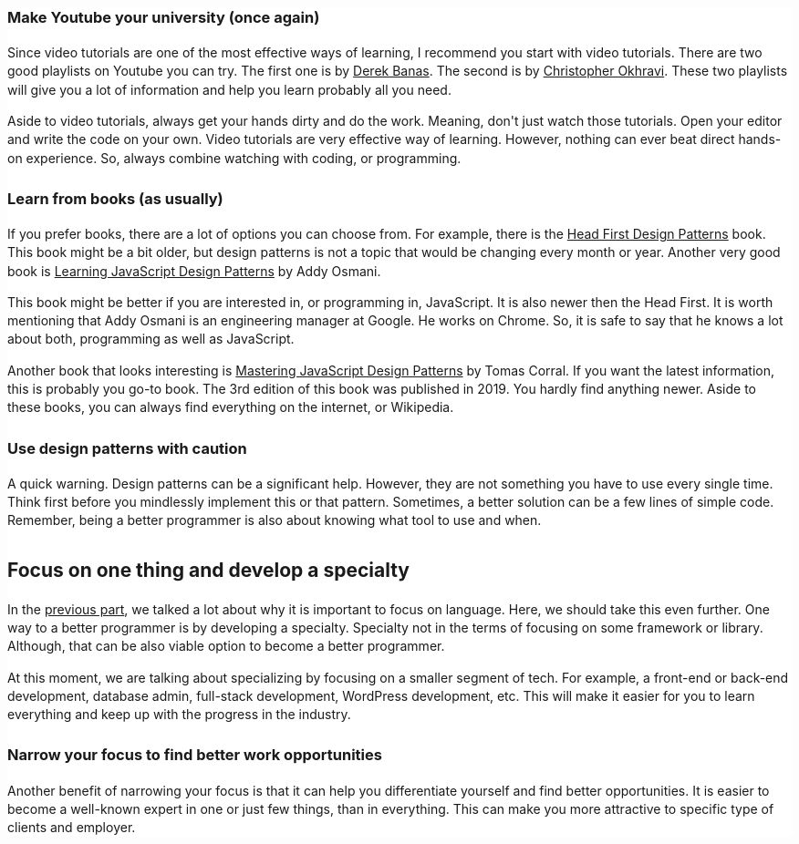 ### Make Youtube your university (once again)

Since video tutorials are one of the most effective ways of learning, I recommend you start with video tutorials. There are two good playlists on Youtube you can try. The first one is by [Derek Banas]. The second is by [Christopher Okhravi]. These two playlists will give you a lot of information and help you learn probably all you need.

Aside to video tutorials, always get your hands dirty and do the work. Meaning, don't just watch those tutorials. Open your editor and write the code on your own. Video tutorials are very effective way of learning. However, nothing can ever beat direct hands-on experience. So, always combine watching with coding, or programming.

### Learn from books (as usually)

If you prefer books, there are a lot of options you can choose from. For example, there is the [Head First Design Patterns] book. This book might be a bit older, but design patterns is not a topic that would be changing every month or year. Another very good book is [Learning JavaScript Design Patterns] by Addy Osmani.

This book might be better if you are interested in, or programming in, JavaScript. It is also newer then the Head First. It is worth mentioning that Addy Osmani is an engineering manager at Google. He works on Chrome. So, it is safe to say that he knows a lot about both, programming as well as JavaScript.

Another book that looks interesting is [Mastering JavaScript Design Patterns] by Tomas Corral. If you want the latest information, this is probably you go-to book. The 3rd edition of this book was published in 2019. You hardly find anything newer. Aside to these books, you can always find everything on the internet, or Wikipedia.

### Use design patterns with caution

A quick warning. Design patterns can be a significant help. However, they are not something you have to use every single time. Think first before you mindlessly implement this or that pattern. Sometimes, a better solution can be a few lines of simple code. Remember, being a better programmer is also about knowing what tool to use and when.

## Focus on one thing and develop a specialty

In the [previous part], we talked a lot about why it is important to focus on language. Here, we should take this even further. One way to a better programmer is by developing a specialty. Specialty not in the terms of focusing on some framework or library. Although, that can be also viable option to become a better programmer.

At this moment, we are talking about specializing by focusing on a smaller segment of tech. For example, a front-end or back-end development, database admin, full-stack development, WordPress development, etc. This will make it easier for you to learn everything and keep up with the progress in the industry.

### Narrow your focus to find better work opportunities

Another benefit of narrowing your focus is that it can help you differentiate yourself and find better opportunities. It is easier to become a well-known expert in one or just few things, than in everything. This can make you more attractive to specific type of clients and employer.


[Part 1]: https://blog.alexdevero.com/tips-become-better-programmer-pt1/
[Part 2]: https://blog.alexdevero.com/tips-become-better-programmer-pt2/
[design patterns]: https://en.wikipedia.org/wiki/Software_design_pattern
[Derek Banas]: https://www.youtube.com/playlist?list=PLF206E906175C7E07
[Christopher Okhravi]: https://www.youtube.com/playlist?list=PLrhzvIcii6GNjpARdnO4ueTUAVR9eMBpc
[Head First Design Patterns]: https://www.amazon.co.uk/gp/product/0596007124/ref=as_li_tl?ie=UTF8&tag=alexdevero-21&camp=1634&creative=6738&linkCode=as2&creativeASIN=0596007124&linkId=d213e3fa40272c004cde71fbf0722de9
[Learning JavaScript Design Patterns]: https://www.amazon.co.uk/gp/product/1449331815/ref=as_li_tl?ie=UTF8&tag=alexdevero-21&camp=1634&creative=6738&linkCode=as2&creativeASIN=1449331815&linkId=496bdbaa49350ab55122551d3dcc35f3
[Mastering JavaScript Design Patterns]: https://www.amazon.co.uk/gp/product/178862758X/ref=as_li_tl?ie=UTF8&tag=alexdevero-21&camp=1634&creative=6738&linkCode=as2&creativeASIN=178862758X&linkId=d2d88334a6e744f3f1e194c7867c502a
[Wikipedia]: https://en.wikipedia.org/wiki/Software_design_pattern
[previous part]: https://blog.alexdevero.com/tips-become-better-programmer-pt2/
[deliberate practice]: https://jamesclear.com/beginners-guide-deliberate-practice